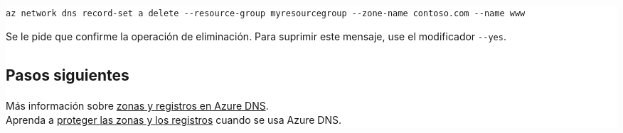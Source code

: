 ```azurecli
az network dns record-set a delete --resource-group myresourcegroup --zone-name contoso.com --name www
```

Se le pide que confirme la operación de eliminación. Para suprimir este mensaje, use el modificador `--yes`.

## <a name="next-steps"></a>Pasos siguientes

Más información sobre [zonas y registros en Azure DNS](dns-zones-records.md).
<br>
Aprenda a [proteger las zonas y los registros](dns-protect-zones-recordsets.md) cuando se usa Azure DNS.
